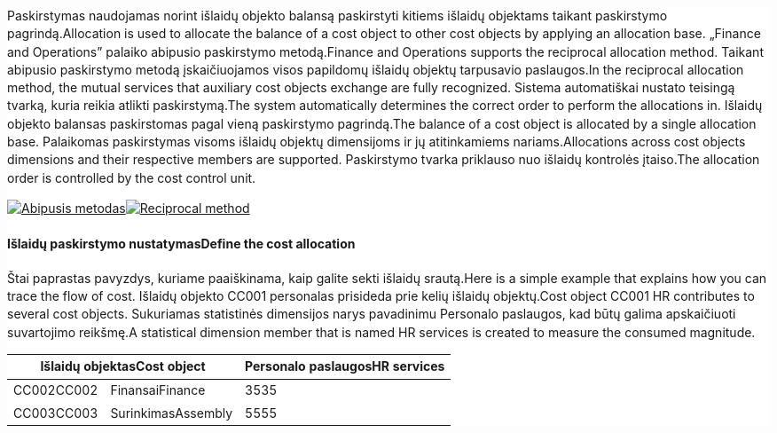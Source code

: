 <span data-ttu-id="db2f3-467">Paskirstymas naudojamas norint išlaidų objekto balansą paskirstyti kitiems išlaidų objektams taikant paskirstymo pagrindą.</span><span class="sxs-lookup"><span data-stu-id="db2f3-467">Allocation is used to allocate the balance of a cost object to other cost objects by applying an allocation base.</span></span> <span data-ttu-id="db2f3-468">„Finance and Operations” palaiko abipusio paskirstymo metodą.</span><span class="sxs-lookup"><span data-stu-id="db2f3-468">Finance and Operations supports the reciprocal allocation method.</span></span> <span data-ttu-id="db2f3-469">Taikant abipusio paskirstymo metodą įskaičiuojamos visos papildomų išlaidų objektų tarpusavio paslaugos.</span><span class="sxs-lookup"><span data-stu-id="db2f3-469">In the reciprocal allocation method, the mutual services that auxiliary cost objects exchange are fully recognized.</span></span> <span data-ttu-id="db2f3-470">Sistema automatiškai nustato teisingą tvarką, kuria reikia atlikti paskirstymą.</span><span class="sxs-lookup"><span data-stu-id="db2f3-470">The system automatically determines the correct order to perform the allocations in.</span></span> <span data-ttu-id="db2f3-471">Išlaidų objekto balansas paskirstomas pagal vieną paskirstymo pagrindą.</span><span class="sxs-lookup"><span data-stu-id="db2f3-471">The balance of a cost object is allocated by a single allocation base.</span></span> <span data-ttu-id="db2f3-472">Palaikomas paskirstymas visoms išlaidų objektų dimensijoms ir jų atitinkamiems nariams.</span><span class="sxs-lookup"><span data-stu-id="db2f3-472">Allocations across cost objects dimensions and their respective members are supported.</span></span> <span data-ttu-id="db2f3-473">Paskirstymo tvarka priklauso nuo išlaidų kontrolės įtaiso.</span><span class="sxs-lookup"><span data-stu-id="db2f3-473">The allocation order is controlled by the cost control unit.</span></span> 

<span data-ttu-id="db2f3-474">[![Abipusis metodas](./media/reciprocal-method.png)](./media/reciprocal-method.png)</span><span class="sxs-lookup"><span data-stu-id="db2f3-474">[![Reciprocal method](./media/reciprocal-method.png)](./media/reciprocal-method.png)</span></span>

#### <a name="define-the-cost-allocation"></a><span data-ttu-id="db2f3-475">Išlaidų paskirstymo nustatymas</span><span class="sxs-lookup"><span data-stu-id="db2f3-475">Define the cost allocation</span></span>

<span data-ttu-id="db2f3-476">Štai paprastas pavyzdys, kuriame paaiškinama, kaip galite sekti išlaidų srautą.</span><span class="sxs-lookup"><span data-stu-id="db2f3-476">Here is a simple example that explains how you can trace the flow of cost.</span></span> <span data-ttu-id="db2f3-477">Išlaidų objekto CC001 personalas prisideda prie kelių išlaidų objektų.</span><span class="sxs-lookup"><span data-stu-id="db2f3-477">Cost object CC001 HR contributes to several cost objects.</span></span> <span data-ttu-id="db2f3-478">Sukuriamas statistinės dimensijos narys pavadinimu Personalo paslaugos, kad būtų galima apskaičiuoti suvartojimo reikšmę.</span><span class="sxs-lookup"><span data-stu-id="db2f3-478">A statistical dimension member that is named HR services is created to measure the consumed magnitude.</span></span>

<table>
<thead>
<tr>
<th colspan="2"><span data-ttu-id="db2f3-479">Išlaidų objektas</span><span class="sxs-lookup"><span data-stu-id="db2f3-479">Cost object</span></span></th>
<th><span data-ttu-id="db2f3-480">Personalo paslaugos</span><span class="sxs-lookup"><span data-stu-id="db2f3-480">HR services</span></span></th>
</tr>
</thead>
<tbody>
<tr>
<td><span data-ttu-id="db2f3-481">CC002</span><span class="sxs-lookup"><span data-stu-id="db2f3-481">CC002</span></span></td>
<td><span data-ttu-id="db2f3-482">Finansai</span><span class="sxs-lookup"><span data-stu-id="db2f3-482">Finance</span></span></td>
<td><span data-ttu-id="db2f3-483">35</span><span class="sxs-lookup"><span data-stu-id="db2f3-483">35</span></span></td>
</tr>
<tr>
<td><span data-ttu-id="db2f3-484">CC003</span><span class="sxs-lookup"><span data-stu-id="db2f3-484">CC003</span></span></td>
<td><span data-ttu-id="db2f3-485">Surinkimas</span><span class="sxs-lookup"><span data-stu-id="db2f3-485">Assembly</span></span></td>
<td><span data-ttu-id="db2f3-486">55</span><span class="sxs-lookup"><span data-stu-id="db2f3-486">55</span></span></td>